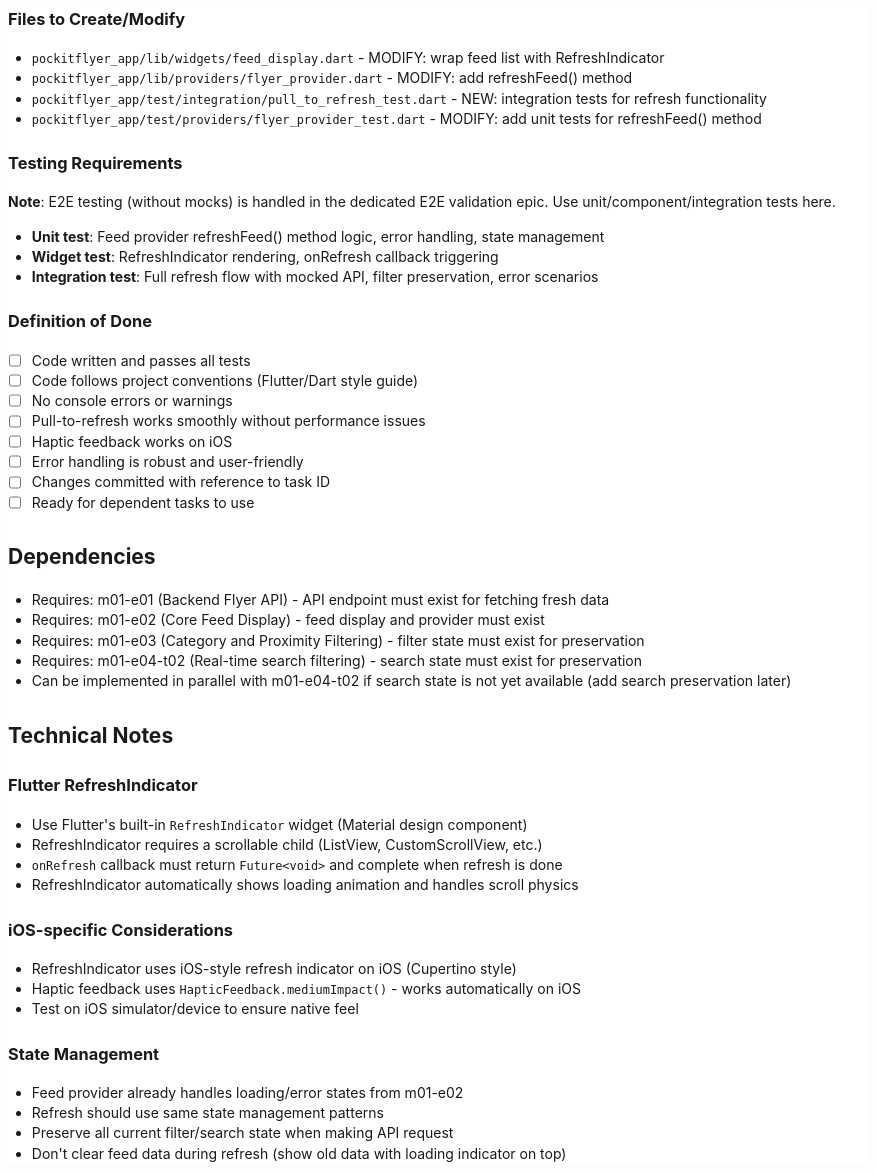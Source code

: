 ### Files to Create/Modify
- `pockitflyer_app/lib/widgets/feed_display.dart` - MODIFY: wrap feed list with RefreshIndicator
- `pockitflyer_app/lib/providers/flyer_provider.dart` - MODIFY: add refreshFeed() method
- `pockitflyer_app/test/integration/pull_to_refresh_test.dart` - NEW: integration tests for refresh functionality
- `pockitflyer_app/test/providers/flyer_provider_test.dart` - MODIFY: add unit tests for refreshFeed() method

### Testing Requirements
**Note**: E2E testing (without mocks) is handled in the dedicated E2E validation epic. Use unit/component/integration tests here.

- **Unit test**: Feed provider refreshFeed() method logic, error handling, state management
- **Widget test**: RefreshIndicator rendering, onRefresh callback triggering
- **Integration test**: Full refresh flow with mocked API, filter preservation, error scenarios

### Definition of Done
- [ ] Code written and passes all tests
- [ ] Code follows project conventions (Flutter/Dart style guide)
- [ ] No console errors or warnings
- [ ] Pull-to-refresh works smoothly without performance issues
- [ ] Haptic feedback works on iOS
- [ ] Error handling is robust and user-friendly
- [ ] Changes committed with reference to task ID
- [ ] Ready for dependent tasks to use

## Dependencies
- Requires: m01-e01 (Backend Flyer API) - API endpoint must exist for fetching fresh data
- Requires: m01-e02 (Core Feed Display) - feed display and provider must exist
- Requires: m01-e03 (Category and Proximity Filtering) - filter state must exist for preservation
- Requires: m01-e04-t02 (Real-time search filtering) - search state must exist for preservation
- Can be implemented in parallel with m01-e04-t02 if search state is not yet available (add search preservation later)

## Technical Notes

### Flutter RefreshIndicator
- Use Flutter's built-in `RefreshIndicator` widget (Material design component)
- RefreshIndicator requires a scrollable child (ListView, CustomScrollView, etc.)
- `onRefresh` callback must return `Future<void>` and complete when refresh is done
- RefreshIndicator automatically shows loading animation and handles scroll physics

### iOS-specific Considerations
- RefreshIndicator uses iOS-style refresh indicator on iOS (Cupertino style)
- Haptic feedback uses `HapticFeedback.mediumImpact()` - works automatically on iOS
- Test on iOS simulator/device to ensure native feel

### State Management
- Feed provider already handles loading/error states from m01-e02
- Refresh should use same state management patterns
- Preserve all current filter/search state when making API request
- Don't clear feed data during refresh (show old data with loading indicator on top)
